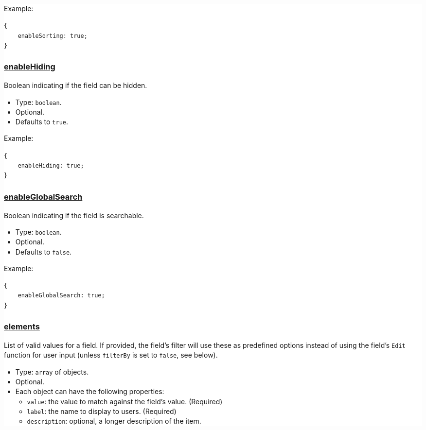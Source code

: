 Example:

```
{
    enableSorting: true;
}
```

### [enableHiding](https://developer.wordpress.org/block-editor/reference-guides/packages/packages-dataviews/#enablehiding)

Boolean indicating if the field can be hidden.

- Type: `boolean`.
- Optional.
- Defaults to `true`.

Example:

```
{
    enableHiding: true;
}
```

### [enableGlobalSearch](https://developer.wordpress.org/block-editor/reference-guides/packages/packages-dataviews/#enableglobalsearch)

Boolean indicating if the field is searchable.

- Type: `boolean`.
- Optional.
- Defaults to `false`.

Example:

```
{
    enableGlobalSearch: true;
}
```

### [elements](https://developer.wordpress.org/block-editor/reference-guides/packages/packages-dataviews/#elements)

List of valid values for a field. If provided, the field’s filter will use these as predefined options instead of using the field’s `Edit` function for user input (unless `filterBy` is set to `false`, see below).

- Type: `array` of objects.
- Optional.
- Each object can have the following properties:
    - `value`: the value to match against the field’s value. (Required)
    - `label`: the name to display to users. (Required)
    - `description`: optional, a longer description of the item.
